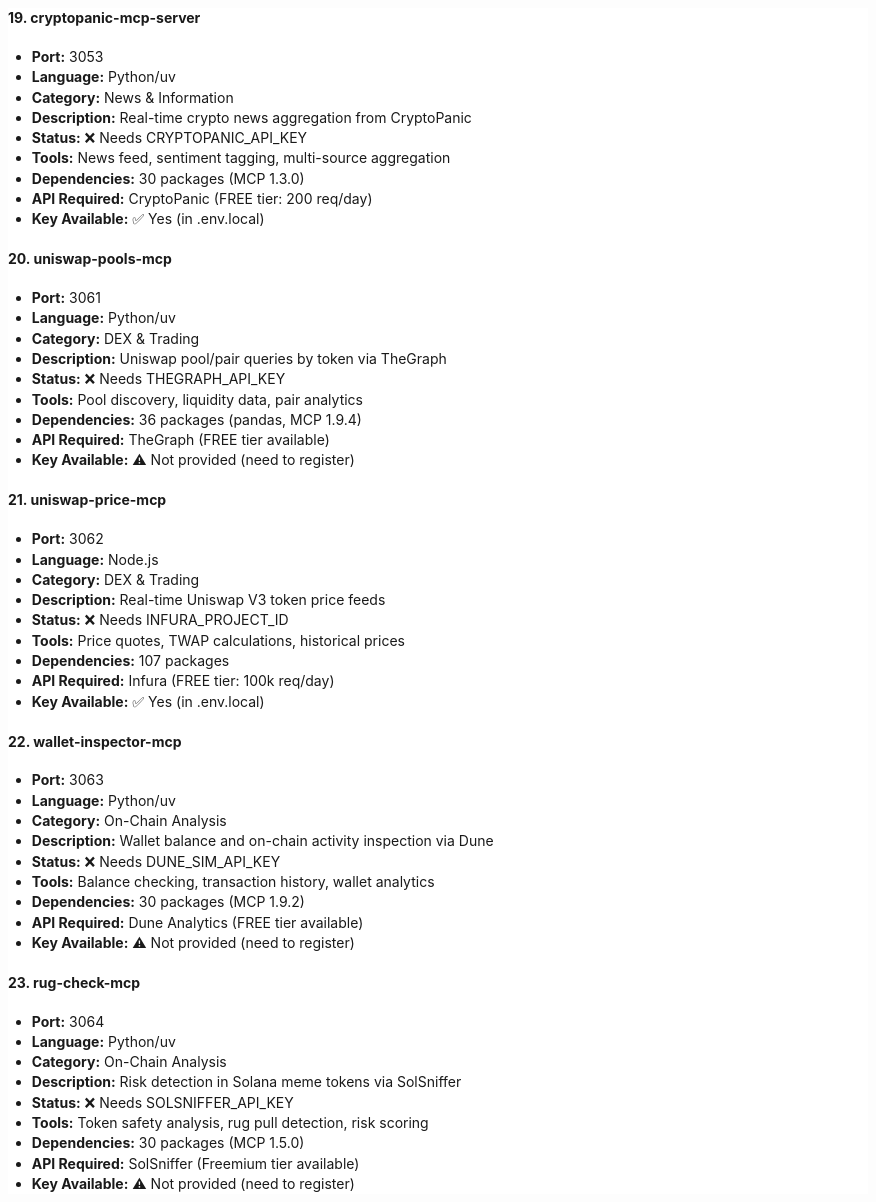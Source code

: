 #### 19. cryptopanic-mcp-server
- **Port:** 3053
- **Language:** Python/uv
- **Category:** News & Information
- **Description:** Real-time crypto news aggregation from CryptoPanic
- **Status:** ❌ Needs CRYPTOPANIC_API_KEY
- **Tools:** News feed, sentiment tagging, multi-source aggregation
- **Dependencies:** 30 packages (MCP 1.3.0)
- **API Required:** CryptoPanic (FREE tier: 200 req/day)
- **Key Available:** ✅ Yes (in .env.local)

#### 20. uniswap-pools-mcp
- **Port:** 3061
- **Language:** Python/uv
- **Category:** DEX & Trading
- **Description:** Uniswap pool/pair queries by token via TheGraph
- **Status:** ❌ Needs THEGRAPH_API_KEY
- **Tools:** Pool discovery, liquidity data, pair analytics
- **Dependencies:** 36 packages (pandas, MCP 1.9.4)
- **API Required:** TheGraph (FREE tier available)
- **Key Available:** ⚠️ Not provided (need to register)

#### 21. uniswap-price-mcp
- **Port:** 3062
- **Language:** Node.js
- **Category:** DEX & Trading
- **Description:** Real-time Uniswap V3 token price feeds
- **Status:** ❌ Needs INFURA_PROJECT_ID
- **Tools:** Price quotes, TWAP calculations, historical prices
- **Dependencies:** 107 packages
- **API Required:** Infura (FREE tier: 100k req/day)
- **Key Available:** ✅ Yes (in .env.local)

#### 22. wallet-inspector-mcp
- **Port:** 3063
- **Language:** Python/uv
- **Category:** On-Chain Analysis
- **Description:** Wallet balance and on-chain activity inspection via Dune
- **Status:** ❌ Needs DUNE_SIM_API_KEY
- **Tools:** Balance checking, transaction history, wallet analytics
- **Dependencies:** 30 packages (MCP 1.9.2)
- **API Required:** Dune Analytics (FREE tier available)
- **Key Available:** ⚠️ Not provided (need to register)

#### 23. rug-check-mcp
- **Port:** 3064
- **Language:** Python/uv
- **Category:** On-Chain Analysis
- **Description:** Risk detection in Solana meme tokens via SolSniffer
- **Status:** ❌ Needs SOLSNIFFER_API_KEY
- **Tools:** Token safety analysis, rug pull detection, risk scoring
- **Dependencies:** 30 packages (MCP 1.5.0)
- **API Required:** SolSniffer (Freemium tier available)
- **Key Available:** ⚠️ Not provided (need to register)
